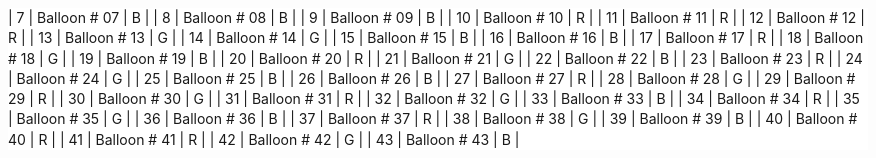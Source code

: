 | 7    | Balloon # 07 | B       |
| 8    | Balloon # 08 | B       |
| 9    | Balloon # 09 | B       |
| 10   | Balloon # 10 | R       |
| 11   | Balloon # 11 | R       |
| 12   | Balloon # 12 | R       |
| 13   | Balloon # 13 | G       |
| 14   | Balloon # 14 | G       |
| 15   | Balloon # 15 | B       |
| 16   | Balloon # 16 | B       |
| 17   | Balloon # 17 | R       |
| 18   | Balloon # 18 | G       |
| 19   | Balloon # 19 | B       |
| 20   | Balloon # 20 | R       |
| 21   | Balloon # 21 | G       |
| 22   | Balloon # 22 | B       |
| 23   | Balloon # 23 | R       |
| 24   | Balloon # 24 | G       |
| 25   | Balloon # 25 | B       |
| 26   | Balloon # 26 | B       |
| 27   | Balloon # 27 | R       |
| 28   | Balloon # 28 | G       |
| 29   | Balloon # 29 | R       |
| 30   | Balloon # 30 | G       |
| 31   | Balloon # 31 | R       |
| 32   | Balloon # 32 | G       |
| 33   | Balloon # 33 | B       |
| 34   | Balloon # 34 | R       |
| 35   | Balloon # 35 | G       |
| 36   | Balloon # 36 | B       |
| 37   | Balloon # 37 | R       |
| 38   | Balloon # 38 | G       |
| 39   | Balloon # 39 | B       |
| 40   | Balloon # 40 | R       |
| 41   | Balloon # 41 | R       |
| 42   | Balloon # 42 | G       |
| 43   | Balloon # 43 | B       |